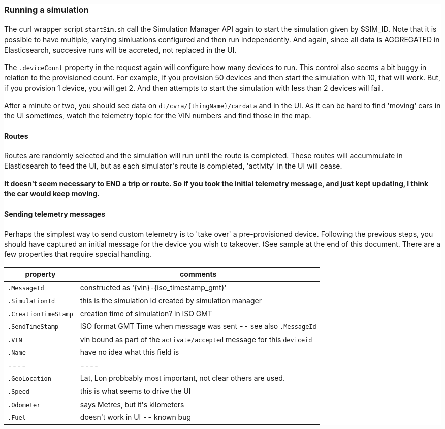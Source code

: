 
### Running a simulation

The curl wrapper script `startSim.sh` call the Simulation Manager API again to start the simulation given by $SIM_ID. Note that it is possible to have multiple, varying
simluations configured and then run independently. And again, since all data is AGGREGATED in Elasticsearch, succesive runs will be accreted, not replaced in the UI.

The `.deviceCount` property in the request again will configure how many devices to run. This control also seems a bit buggy in relation to the provisioned count.
For example, if you provision 50 devices and then start the simulation with 10, that will work. But, if you provision 1 device, you will get 2. And then attempts to start
the simulation with less than 2 devices will fail.  

After a minute or two, you should see data on `dt/cvra/{thingName}/cardata` and in the UI. As it can be hard to find 'moving' cars in the UI sometimes, watch
the telemetry topic for the VIN numbers and find those in the map. 

#### Routes

Routes are randomly selected and the simulation will run until the route is completed. These routes will accummulate in Elasticsearch to feed the UI, but as each
simulator's route is completed, 'activity' in the UI will cease. 

**It doesn't seem necessary to END a trip or route.  So if you took the initial telemetry message, and just kept updating, I think the car would keep moving.**

#### Sending telemetry messages

Perhaps the simplest way to send custom telemetry is to 'take over' a pre-provisioned device. Following the previous steps, you should have captured an 
initial message for the device you wish to takeover. (See sample at the end of this document. There are a few properties that require special handling.

| property | comments |
| ------- | ------- |
| `.MessageId` | constructed as '{vin}-{iso_timestamp_gmt}' |
| `.SimulationId` | this is the simulation Id created by simulation manager |
| `.CreationTimeStamp` | creation time of simulation? in ISO GMT |
| `.SendTimeStamp` | ISO format GMT Time when message was sent -- see also `.MessageId` |
| `.VIN` | vin bound as part of the `activate/accepted` message for this `deviceid` |
| `.Name` | have no idea what this field is |
| ---- | ---- |
| `.GeoLocation` | Lat, Lon probbably most important, not clear others are used. |
| `.Speed` | this is what seems to drive the UI |
| `.Odometer` | says Metres, but it's kilometers |
| `.Fuel` | doesn't work in UI -- known bug |
